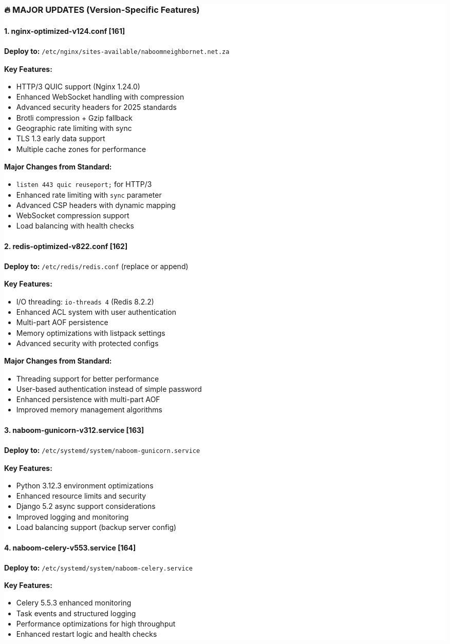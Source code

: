 ### 🔥 **MAJOR UPDATES (Version-Specific Features)**

#### 1. **nginx-optimized-v124.conf** [161]
**Deploy to:** `/etc/nginx/sites-available/naboomneighbornet.net.za`

**Key Features:**
- HTTP/3 QUIC support (Nginx 1.24.0)
- Enhanced WebSocket handling with compression
- Advanced security headers for 2025 standards
- Brotli compression + Gzip fallback
- Geographic rate limiting with sync
- TLS 1.3 early data support
- Multiple cache zones for performance

**Major Changes from Standard:**
- `listen 443 quic reuseport;` for HTTP/3
- Enhanced rate limiting with `sync` parameter
- Advanced CSP headers with dynamic mapping
- WebSocket compression support
- Load balancing with health checks

#### 2. **redis-optimized-v822.conf** [162]
**Deploy to:** `/etc/redis/redis.conf` (replace or append)

**Key Features:**
- I/O threading: `io-threads 4` (Redis 8.2.2)
- Enhanced ACL system with user authentication
- Multi-part AOF persistence
- Memory optimizations with listpack settings
- Advanced security with protected configs

**Major Changes from Standard:**
- Threading support for better performance
- User-based authentication instead of simple password
- Enhanced persistence with multi-part AOF
- Improved memory management algorithms

#### 3. **naboom-gunicorn-v312.service** [163]
**Deploy to:** `/etc/systemd/system/naboom-gunicorn.service`

**Key Features:**
- Python 3.12.3 environment optimizations
- Enhanced resource limits and security
- Django 5.2 async support considerations
- Improved logging and monitoring
- Load balancing support (backup server config)

#### 4. **naboom-celery-v553.service** [164]
**Deploy to:** `/etc/systemd/system/naboom-celery.service`

**Key Features:**
- Celery 5.5.3 enhanced monitoring
- Task events and structured logging
- Performance optimizations for high throughput
- Enhanced restart logic and health checks
